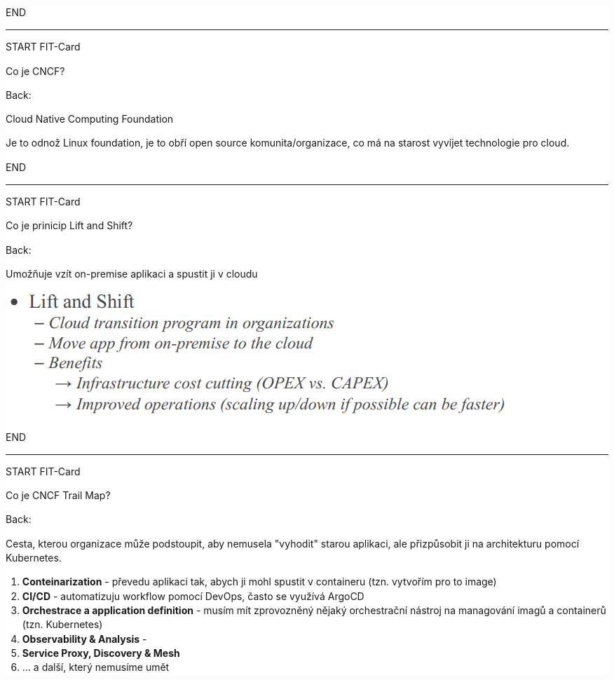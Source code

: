
END

---


START
FIT-Card

Co je CNCF?

Back:

Cloud Native Computing Foundation

Je to odnož Linux foundation, je to obří open source komunita/organizace, co má na starost vyvíjet technologie pro cloud.

END

---


START
FIT-Card

Co je prinicip Lift and Shift?

Back:

Umožňuje vzít on-premise aplikaci a spustit ji v cloudu


![](../../Assets/Pasted%20image%2020250414122131.png)


END

---


START
FIT-Card

Co je CNCF Trail Map?

Back:

Cesta, kterou organizace může podstoupit, aby nemusela "vyhodit" starou aplikaci, ale přizpůsobit ji na architekturu pomocí Kubernetes.

1. **Conteinarization** - převedu aplikaci tak, abych ji mohl spustit v containeru (tzn. vytvořím pro to image)
2. **CI/CD** - automatizuju workflow pomocí DevOps, často se využívá ArgoCD
3. **Orchestrace a application definition** - musím mít zprovozněný nějaký orchestrační nástroj na managování imagů a containerů (tzn. Kubernetes)
4. **Observability & Analysis** - 
5. **Service Proxy, Discovery & Mesh**
6. ... a další, který nemusíme umět
